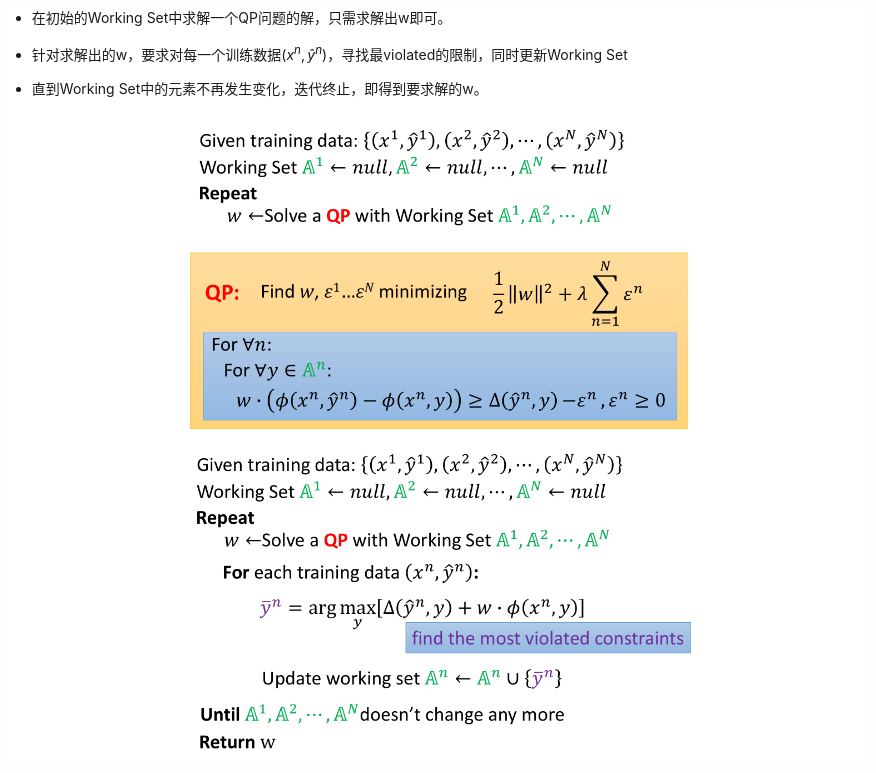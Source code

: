   - 在初始的Working Set中求解一个QP问题的解，只需求解出w即可。
  - 针对求解出的w，要求对每一个训练数据$\left(x^{n}, \hat{y}^{n}\right)$，寻找最violated的限制，同时更新Working Set

- 直到Working Set中的元素不再发生变化，迭代终止，即得到要求解的w。

<center><img src="ML2020.assets/image-20210228182806702.png" width="60%"/></center>

<center><img src="ML2020.assets/image-20210228182826998.png" width="60%"/></center>
